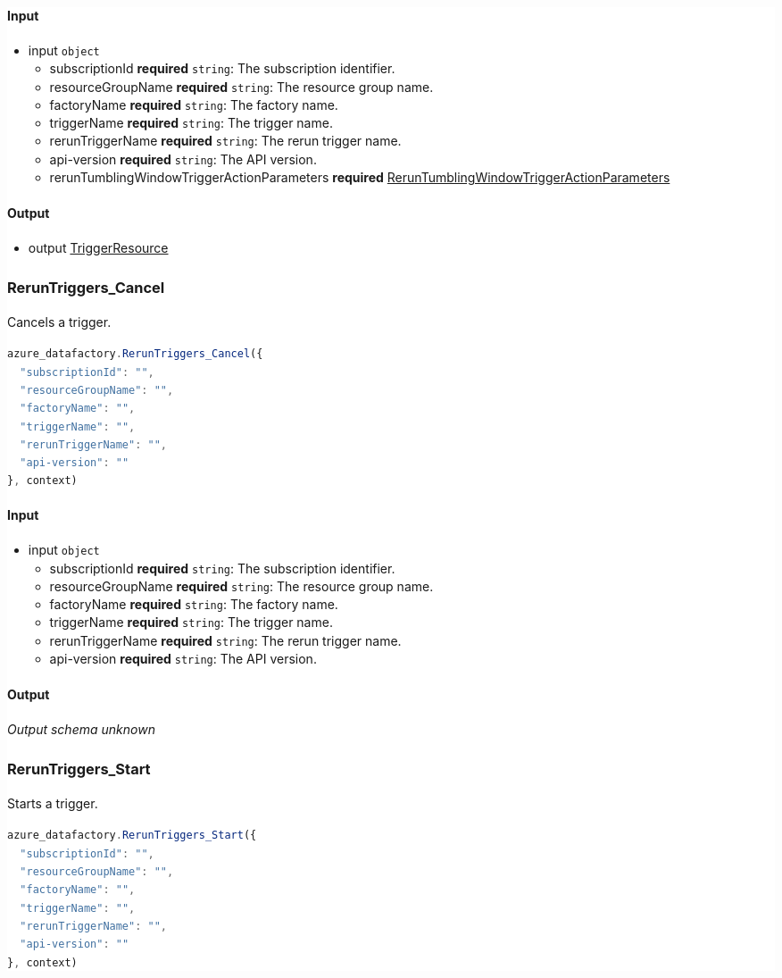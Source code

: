 #### Input
* input `object`
  * subscriptionId **required** `string`: The subscription identifier.
  * resourceGroupName **required** `string`: The resource group name.
  * factoryName **required** `string`: The factory name.
  * triggerName **required** `string`: The trigger name.
  * rerunTriggerName **required** `string`: The rerun trigger name.
  * api-version **required** `string`: The API version.
  * rerunTumblingWindowTriggerActionParameters **required** [RerunTumblingWindowTriggerActionParameters](#reruntumblingwindowtriggeractionparameters)

#### Output
* output [TriggerResource](#triggerresource)

### RerunTriggers_Cancel
Cancels a trigger.


```js
azure_datafactory.RerunTriggers_Cancel({
  "subscriptionId": "",
  "resourceGroupName": "",
  "factoryName": "",
  "triggerName": "",
  "rerunTriggerName": "",
  "api-version": ""
}, context)
```

#### Input
* input `object`
  * subscriptionId **required** `string`: The subscription identifier.
  * resourceGroupName **required** `string`: The resource group name.
  * factoryName **required** `string`: The factory name.
  * triggerName **required** `string`: The trigger name.
  * rerunTriggerName **required** `string`: The rerun trigger name.
  * api-version **required** `string`: The API version.

#### Output
*Output schema unknown*

### RerunTriggers_Start
Starts a trigger.


```js
azure_datafactory.RerunTriggers_Start({
  "subscriptionId": "",
  "resourceGroupName": "",
  "factoryName": "",
  "triggerName": "",
  "rerunTriggerName": "",
  "api-version": ""
}, context)
```
